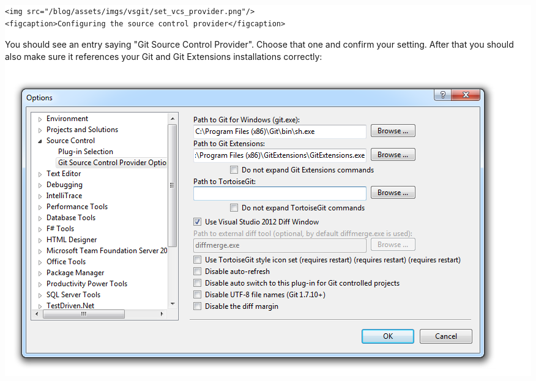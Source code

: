     <img src="/blog/assets/imgs/vsgit/set_vcs_provider.png"/>
    <figcaption>Configuring the source control provider</figcaption>
</figure>

You should see an entry saying "Git Source Control Provider". Choose that one and confirm your setting. After that you should also make sure it references your Git and Git Extensions installations correctly:

![](/blog/assets/imgs/vsgit/gscm_vssettings.png)

